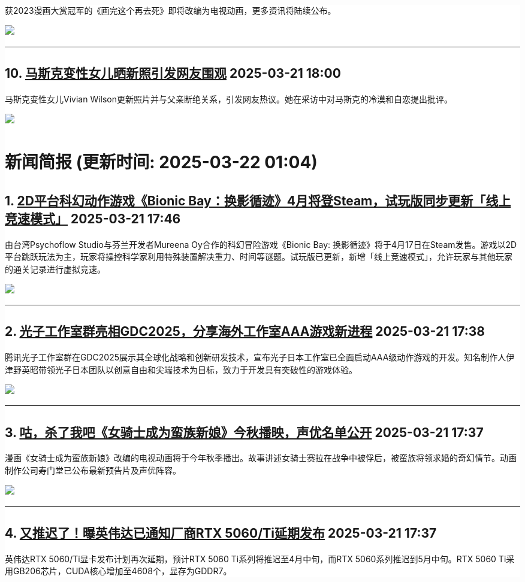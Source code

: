 获2023漫画大赏冠军的《画完这个再去死》即将改编为电视动画，更多资讯将陆续公布。

![](https://img.4gamers.com.tw/puku-clone-version/01c7a964b2a76966faaa25294b4fadee5ff1c694.jpeg)

---

## 10. [马斯克变性女儿晒新照引发网友围观](https://www.3dmgame.com/news/202503/3916899.html)   2025-03-21 18:00

马斯克变性女儿Vivian Wilson更新照片并与父亲断绝关系，引发网友热议。她在采访中对马斯克的冷漠和自恋提出批评。

![](https://img.3dmgame.com/uploads/images/news/20250321/1742549487_427921.jpg)
# 新闻简报 (更新时间: 2025-03-22 01:04)

## 1. [2D平台科幻动作游戏《Bionic Bay：换影循迹》4月将登Steam，试玩版同步更新「线上竞速模式」](https://www.4gamers.com.tw/news/detail/70813/bionic-bay-steam-release-date-reveal-)   2025-03-21 17:46

由台湾Psychoflow Studio与芬兰开发者Mureena Oy合作的科幻冒险游戏《Bionic Bay: 换影循迹》将于4月17日在Steam发售。游戏以2D平台跳跃玩法为主，玩家将操控科学家利用特殊装置解决重力、时间等谜题。试玩版已更新，新增「线上竞速模式」，允许玩家与其他玩家的通关记录进行虚拟竞速。

![](https://img.4gamers.com.tw/puku-clone-version/df7b618a2d596678fd15899915214ca1614bf2b2.jpg)

---

## 2. [光子工作室群亮相GDC2025，分享海外工作室AAA游戏新进程](https://www.3dmgame.com/news/202503/3916897.html)   2025-03-21 17:38

腾讯光子工作室群在GDC2025展示其全球化战略和创新研发技术，宣布光子日本工作室已全面启动AAA级动作游戏的开发。知名制作人伊津野英昭带领光子日本团队以创意自由和尖端技术为目标，致力于开发具有突破性的游戏体验。

![](https://img.3dmgame.com/uploads/images/news/20250321/1742549887_908117.png)

---

## 3. [咕，杀了我吧《女骑士成为蛮族新娘》今秋播映，声优名单公开](https://www.4gamers.com.tw/news/detail/70801/the-barbarian-s-bride-animation-release-in-autumn-2025)   2025-03-21 17:37

漫画《女骑士成为蛮族新娘》改编的电视动画将于今年秋季播出。故事讲述女骑士赛拉在战争中被俘后，被蛮族将领求婚的奇幻情节。动画制作公司寿门堂已公布最新预告片及声优阵容。

![](https://img.4gamers.com.tw/puku-clone-version/dacdff654c20a22644d4d9ec811e83b727c41e0f.png)

---

## 4. [又推迟了！曝英伟达已通知厂商RTX 5060/Ti延期发布](https://www.3dmgame.com/news/202503/3916896.html)   2025-03-21 17:37

英伟达RTX 5060/Ti显卡发布计划再次延期，预计RTX 5060 Ti系列将推迟至4月中旬，而RTX 5060系列推迟到5月中旬。RTX 5060 Ti采用GB206芯片，CUDA核心增加至4608个，显存为GDDR7。
